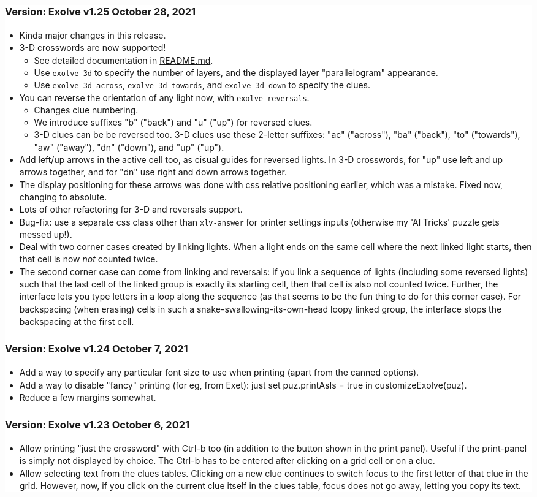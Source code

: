 ### Version: Exolve v1.25 October 28, 2021

- Kinda major changes in this release.
- 3-D crosswords are now supported!
  - See detailed documentation in [README.md](README.md#exolve-3d).
  - Use `exolve-3d` to specify the number of layers, and the displayed
    layer "parallelogram" appearance.
  - Use `exolve-3d-across`, `exolve-3d-towards`, and `exolve-3d-down` to
    specify the clues.
- You can reverse the orientation of any light now, with `exolve-reversals`.
  - Changes clue numbering.
  - We introduce suffixes "b" ("back") and "u" ("up") for reversed clues.
  - 3-D clues can be be reversed too. 3-D clues use these 2-letter suffixes:
    "ac" ("across"), "ba" ("back"), "to" ("towards"), "aw" ("away"),
    "dn" ("down"), and "up" ("up").
- Add left/up arrows in the active cell too, as cisual guides for reversed
  lights. In 3-D crosswords, for "up" use left and up arrows together, and
  for "dn" use right and down arrows together.
- The display positioning for these arrows was done with css relative
  positioning earlier, which was a mistake. Fixed now, changing to absolute.
- Lots of other refactoring for 3-D and reversals support.
- Bug-fix: use a separate css class other than `xlv-answer` for printer
  settings inputs (otherwise my 'Al Tricks' puzzle gets messed up!).
- Deal with two corner cases created by linking lights. When a light ends on
  the same cell where the next linked light starts, then that cell is now *not*
  counted twice.
- The second corner case can come from linking and reversals: if you link a
  sequence of lights (including some reversed lights) such that the last cell
  of the linked group is exactly its starting cell, then that cell is also not
  counted twice. Further, the interface lets you type letters in a loop along
  the sequence (as that seems to be the fun thing to do for this corner case).
  For backspacing (when erasing) cells in such a snake-swallowing-its-own-head
  loopy linked group, the interface stops the backspacing at the first cell.


### Version: Exolve v1.24 October 7, 2021

- Add a way to specify any particular font size to use when printing
  (apart from the canned options).
- Add a way to disable "fancy" printing (for eg, from Exet): just set
  puz.printAsIs = true in customizeExolve(puz).
- Reduce a few margins somewhat.

### Version: Exolve v1.23 October 6, 2021

- Allow printing "just the crossword" with Ctrl-b too (in addition to
  the button shown in the print panel). Useful if the print-panel is
  simply not displayed by choice. The Ctrl-b has to be entered after
  clicking on a grid cell or on a clue.
- Allow selecting text from the clues tables. Clicking on a new clue
  continues to switch focus to the first letter of that clue in the
  grid. However, now, if you click on the current clue itself in the
  clues table, focus does not go away, letting you copy its text.

